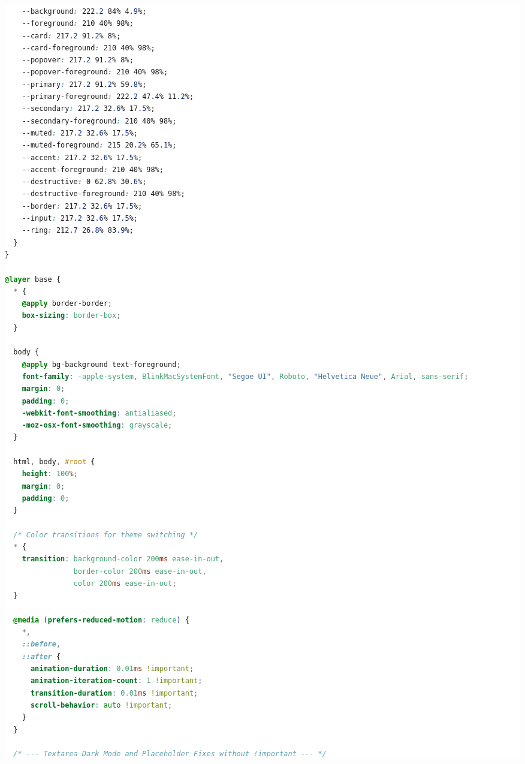 ```css
    --background: 222.2 84% 4.9%;
    --foreground: 210 40% 98%;
    --card: 217.2 91.2% 8%;
    --card-foreground: 210 40% 98%;
    --popover: 217.2 91.2% 8%;
    --popover-foreground: 210 40% 98%;
    --primary: 217.2 91.2% 59.8%;
    --primary-foreground: 222.2 47.4% 11.2%;
    --secondary: 217.2 32.6% 17.5%;
    --secondary-foreground: 210 40% 98%;
    --muted: 217.2 32.6% 17.5%;
    --muted-foreground: 215 20.2% 65.1%;
    --accent: 217.2 32.6% 17.5%;
    --accent-foreground: 210 40% 98%;
    --destructive: 0 62.8% 30.6%;
    --destructive-foreground: 210 40% 98%;
    --border: 217.2 32.6% 17.5%;
    --input: 217.2 32.6% 17.5%;
    --ring: 212.7 26.8% 83.9%;
  }
}

@layer base {
  * {
    @apply border-border;
    box-sizing: border-box;
  }
  
  body {
    @apply bg-background text-foreground;
    font-family: -apple-system, BlinkMacSystemFont, "Segoe UI", Roboto, "Helvetica Neue", Arial, sans-serif;
    margin: 0;
    padding: 0;
    -webkit-font-smoothing: antialiased;
    -moz-osx-font-smoothing: grayscale;
  }

  html, body, #root {
    height: 100%;
    margin: 0;
    padding: 0;
  }
  
  /* Color transitions for theme switching */
  * {
    transition: background-color 200ms ease-in-out, 
                border-color 200ms ease-in-out,
                color 200ms ease-in-out;
  }

  @media (prefers-reduced-motion: reduce) {
    *,
    ::before,
    ::after {
      animation-duration: 0.01ms !important;
      animation-iteration-count: 1 !important;
      transition-duration: 0.01ms !important;
      scroll-behavior: auto !important;
    }
  }

  /* --- Textarea Dark Mode and Placeholder Fixes without !important --- */
```